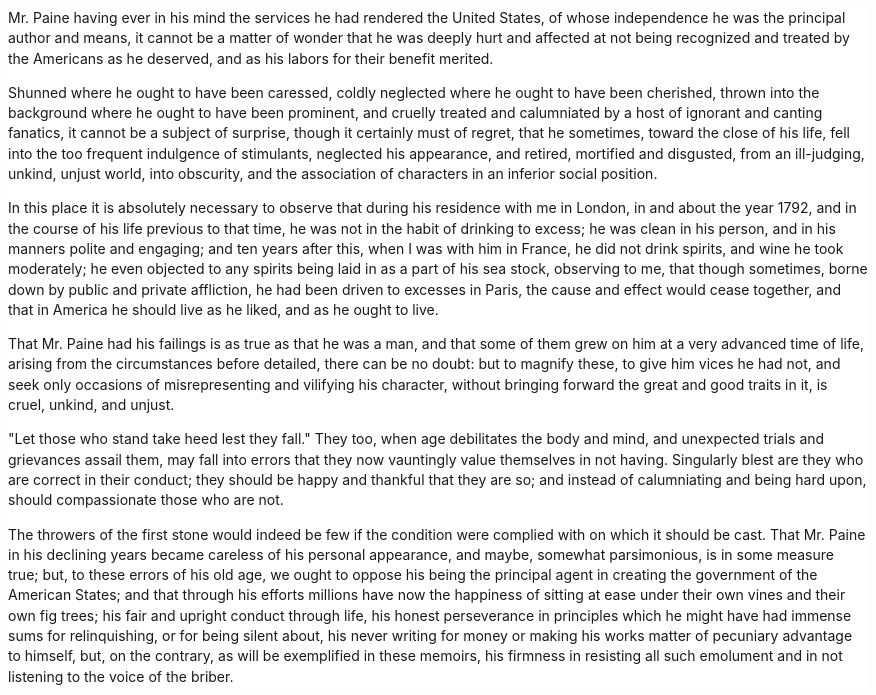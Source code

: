    Mr. Paine having ever in his mind the services he had rendered the United
   States, of whose independence he was the principal author and means, it
   cannot be a matter of wonder that he was deeply hurt and affected at not
   being recognized and treated by the Americans as he deserved, and as his
   labors for their benefit merited.

   Shunned where he ought to have been caressed, coldly neglected where he
   ought to have been cherished, thrown into the background where he ought to
   have been prominent, and cruelly treated and calumniated by a host of
   ignorant and canting fanatics, it cannot be a subject of surprise, though
   it certainly must of regret, that he sometimes, toward the close of his
   life, fell into the too frequent indulgence of stimulants, neglected his
   appearance, and retired, mortified and disgusted, from an ill-judging,
   unkind, unjust world, into obscurity, and the association of characters in
   an inferior social position.

   In this place it is absolutely necessary to observe that during his
   residence with me in London, in and about the year 1792, and in the course
   of his life previous to that time, he was not in the habit of drinking to
   excess; he was clean in his person, and in his manners polite and
   engaging; and ten years after this, when I was with him in France, he did
   not drink spirits, and wine he took moderately; he even objected to any
   spirits being laid in as a part of his sea stock, observing to me, that
   though sometimes, borne down by public and private affliction, he had been
   driven to excesses in Paris, the cause and effect would cease together,
   and that in America he should live as he liked, and as he ought to live.

   That Mr. Paine had his failings is as true as that he was a man, and that
   some of them grew on him at a very advanced time of life, arising from the
   circumstances before detailed, there can be no doubt: but to magnify
   these, to give him vices he had not, and seek only occasions of
   misrepresenting and vilifying his character, without bringing forward the
   great and good traits in it, is cruel, unkind, and unjust.

   "Let those who stand take heed lest they fall." They too, when age
   debilitates the body and mind, and unexpected trials and grievances assail
   them, may fall into errors that they now vauntingly value themselves in
   not having. Singularly blest are they who are correct in their conduct;
   they should be happy and thankful that they are so; and instead of
   calumniating and being hard upon, should compassionate those who are not.

   The throwers of the first stone would indeed be few if the condition were
   complied with on which it should be cast. That Mr. Paine in his declining
   years became careless of his personal appearance, and maybe, somewhat
   parsimonious, is in some measure true; but, to these errors of his old
   age, we ought to oppose his being the principal agent in creating the
   government of the American States; and that through his efforts millions
   have now the happiness of sitting at ease under their own vines and their
   own fig trees; his fair and upright conduct through life, his honest
   perseverance in principles which he might have had immense sums for
   relinquishing, or for being silent about, his never writing for money or
   making his works matter of pecuniary advantage to himself, but, on the
   contrary, as will be exemplified in these memoirs, his firmness in
   resisting all such emolument and in not listening to the voice of the
   briber.
